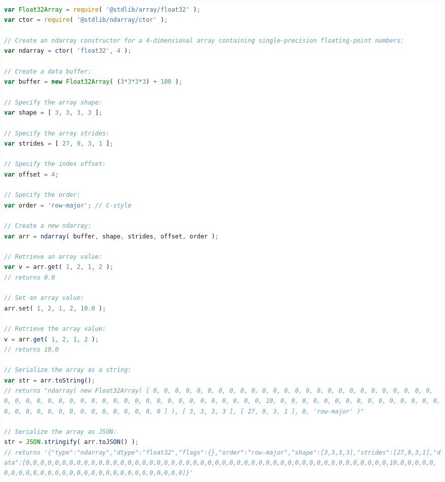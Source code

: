 

```javascript
var Float32Array = require( '@stdlib/array/float32' );
var ctor = require( '@stdlib/ndarray/ctor' );

// Create an ndarray constructor for a 4-dimensional array containing single-precision floating-point numbers:
var ndarray = ctor( 'float32', 4 );

// Create a data buffer:
var buffer = new Float32Array( (3*3*3*3) + 100 );

// Specify the array shape:
var shape = [ 3, 3, 3, 3 ];

// Specify the array strides:
var strides = [ 27, 9, 3, 1 ];

// Specify the index offset:
var offset = 4;

// Specify the order:
var order = 'row-major'; // C-style

// Create a new ndarray:
var arr = ndarray( buffer, shape, strides, offset, order );

// Retrieve an array value:
var v = arr.get( 1, 2, 1, 2 );
// returns 0.0

// Set an array value:
arr.set( 1, 2, 1, 2, 10.0 );

// Retrieve the array value:
v = arr.get( 1, 2, 1, 2 );
// returns 10.0

// Serialize the array as a string:
var str = arr.toString();
// returns "ndarray( new Float32Array( [ 0, 0, 0, 0, 0, 0, 0, 0, 0, 0, 0, 0, 0, 0, 0, 0, 0, 0, 0, 0, 0, 0, 0, 0, 0, 0, 0, 0, 0, 0, 0, 0, 0, 0, 0, 0, 0, 0, 0, 0, 0, 0, 0, 0, 0, 0, 0, 0, 0, 0, 10, 0, 0, 0, 0, 0, 0, 0, 0, 0, 0, 0, 0, 0, 0, 0, 0, 0, 0, 0, 0, 0, 0, 0, 0, 0, 0, 0, 0, 0, 0 ] ), [ 3, 3, 3, 3 ], [ 27, 9, 3, 1 ], 0, 'row-major' )"

// Serialize the array as JSON:
str = JSON.stringify( arr.toJSON() );
// returns '{"type":"ndarray","dtype":"float32","flags":{},"order":"row-major","shape":[3,3,3,3],"strides":[27,9,3,1],"data":[0,0,0,0,0,0,0,0,0,0,0,0,0,0,0,0,0,0,0,0,0,0,0,0,0,0,0,0,0,0,0,0,0,0,0,0,0,0,0,0,0,0,0,0,0,0,0,0,0,0,10,0,0,0,0,0,0,0,0,0,0,0,0,0,0,0,0,0,0,0,0,0,0,0,0,0,0,0,0,0,0]}'
```


[json]: http://www.json.org/
[mdn-csp]: https://developer.mozilla.org/en-US/docs/Web/HTTP/CSP
[@stdlib/ndarray/dtypes]: https://github.com/stdlib-js/stdlib